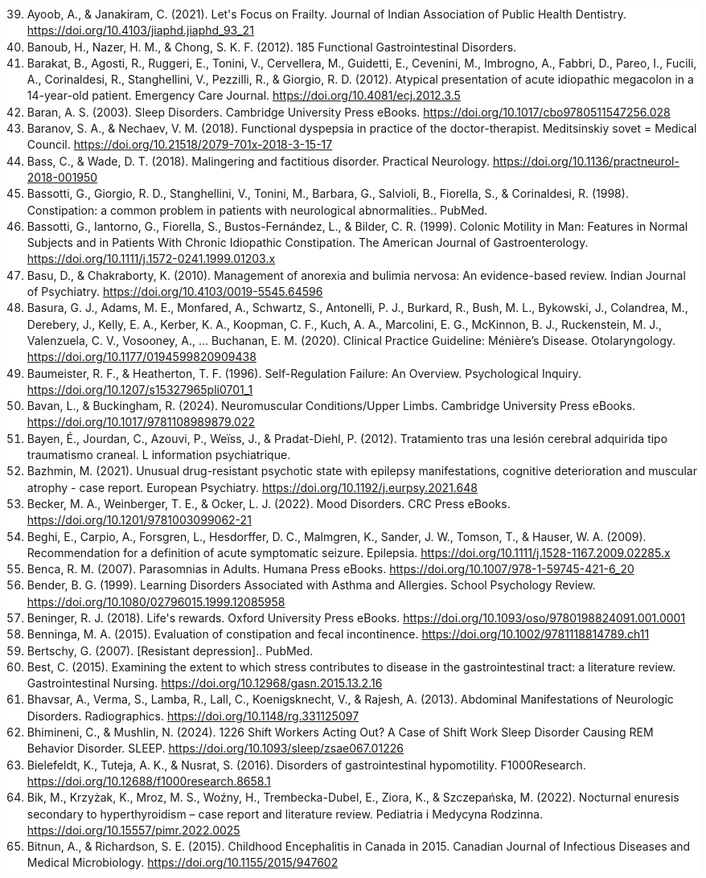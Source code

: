 39. Ayoob, A., & Janakiram, C. (2021). Let's Focus on Frailty. Journal of Indian Association of Public Health Dentistry. https://doi.org/10.4103/jiaphd.jiaphd_93_21
40. Banoub, H., Nazer, H. M., & Chong, S. K. F. (2012). 185 Functional Gastrointestinal Disorders.
41. Barakat, B., Agosti, R., Ruggeri, E., Tonini, V., Cervellera, M., Guidetti, E., Cevenini, M., Imbrogno, A., Fabbri, D., Pareo, I., Fucili, A., Corinaldesi, R., Stanghellini, V., Pezzilli, R., & Giorgio, R. D. (2012). Atypical presentation of acute idiopathic megacolon in a 14-year-old patient. Emergency Care Journal. https://doi.org/10.4081/ecj.2012.3.5
42. Baran, A. S. (2003). Sleep Disorders. Cambridge University Press eBooks. https://doi.org/10.1017/cbo9780511547256.028
43. Baranov, S. A., & Nechaev, V. M. (2018). Functional dyspepsia in practice of the doctor-therapist. Meditsinskiy sovet = Medical Council. https://doi.org/10.21518/2079-701x-2018-3-15-17
44. Bass, C., & Wade, D. T. (2018). Malingering and factitious disorder. Practical Neurology. https://doi.org/10.1136/practneurol-2018-001950
45. Bassotti, G., Giorgio, R. D., Stanghellini, V., Tonini, M., Barbara, G., Salvioli, B., Fiorella, S., & Corinaldesi, R. (1998). Constipation: a common problem in patients with neurological abnormalities.. PubMed.
46. Bassotti, G., Iantorno, G., Fiorella, S., Bustos-Fernández, L., & Bilder, C. R. (1999). Colonic Motility in Man: Features in Normal Subjects and in Patients With Chronic Idiopathic Constipation. The American Journal of Gastroenterology. https://doi.org/10.1111/j.1572-0241.1999.01203.x
47. Basu, D., & Chakraborty, K. (2010). Management of anorexia and bulimia nervosa: An evidence-based review. Indian Journal of Psychiatry. https://doi.org/10.4103/0019-5545.64596
48. Basura, G. J., Adams, M. E., Monfared, A., Schwartz, S., Antonelli, P. J., Burkard, R., Bush, M. L., Bykowski, J., Colandrea, M., Derebery, J., Kelly, E. A., Kerber, K. A., Koopman, C. F., Kuch, A. A., Marcolini, E. G., McKinnon, B. J., Ruckenstein, M. J., Valenzuela, C. V., Vosooney, A., ... Buchanan, E. M. (2020). Clinical Practice Guideline: Ménière’s Disease. Otolaryngology. https://doi.org/10.1177/0194599820909438
49. Baumeister, R. F., & Heatherton, T. F. (1996). Self-Regulation Failure: An Overview. Psychological Inquiry. https://doi.org/10.1207/s15327965pli0701_1
50. Bavan, L., & Buckingham, R. (2024). Neuromuscular Conditions/Upper Limbs. Cambridge University Press eBooks. https://doi.org/10.1017/9781108989879.022
51. Bayen, É., Jourdan, C., Azouvi, P., Weïss, J., & Pradat-Diehl, P. (2012). Tratamiento tras una lesión cerebral adquirida tipo traumatismo craneal. L information psychiatrique.
52. Bazhmin, M. (2021). Unusual drug-resistant psychotic state with epilepsy manifestations, cognitive deterioration and muscular atrophy - case report. European Psychiatry. https://doi.org/10.1192/j.eurpsy.2021.648
53. Becker, M. A., Weinberger, T. E., & Ocker, L. J. (2022). Mood Disorders. CRC Press eBooks. https://doi.org/10.1201/9781003099062-21
54. Beghi, E., Carpio, A., Forsgren, L., Hesdorffer, D. C., Malmgren, K., Sander, J. W., Tomson, T., & Hauser, W. A. (2009). Recommendation for a definition of acute symptomatic seizure. Epilepsia. https://doi.org/10.1111/j.1528-1167.2009.02285.x
55. Benca, R. M. (2007). Parasomnias in Adults. Humana Press eBooks. https://doi.org/10.1007/978-1-59745-421-6_20
56. Bender, B. G. (1999). Learning Disorders Associated with Asthma and Allergies. School Psychology Review. https://doi.org/10.1080/02796015.1999.12085958
57. Beninger, R. J. (2018). Life's rewards. Oxford University Press eBooks. https://doi.org/10.1093/oso/9780198824091.001.0001
58. Benninga, M. A. (2015). Evaluation of constipation and fecal incontinence. https://doi.org/10.1002/9781118814789.ch11
59. Bertschy, G. (2007). [Resistant depression].. PubMed.
60. Best, C. (2015). Examining the extent to which stress contributes to disease in the gastrointestinal tract: a literature review. Gastrointestinal Nursing. https://doi.org/10.12968/gasn.2015.13.2.16
61. Bhavsar, A., Verma, S., Lamba, R., Lall, C., Koenigsknecht, V., & Rajesh, A. (2013). Abdominal Manifestations of Neurologic Disorders. Radiographics. https://doi.org/10.1148/rg.331125097
62. Bhimineni, C., & Mushlin, N. (2024). 1226 Shift Workers Acting Out? A Case of Shift Work Sleep Disorder Causing REM Behavior Disorder. SLEEP. https://doi.org/10.1093/sleep/zsae067.01226
63. Bielefeldt, K., Tuteja, A. K., & Nusrat, S. (2016). Disorders of gastrointestinal hypomotility. F1000Research. https://doi.org/10.12688/f1000research.8658.1
64. Bik, M., Krzyżak, K., Mroz, M. S., Woźny, H., Trembecka-Dubel, E., Ziora, K., & Szczepańska, M. (2022). Nocturnal enuresis secondary to hyperthyroidism – case report and literature review. Pediatria i Medycyna Rodzinna. https://doi.org/10.15557/pimr.2022.0025
65. Bitnun, A., & Richardson, S. E. (2015). Childhood Encephalitis in Canada in 2015. Canadian Journal of Infectious Diseases and Medical Microbiology. https://doi.org/10.1155/2015/947602